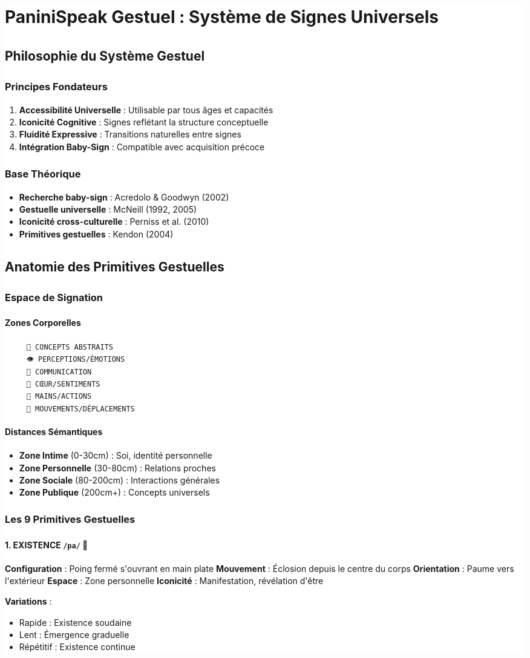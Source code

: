 # PaniniSpeak Gestuel : Système de Signes Universels

## Philosophie du Système Gestuel

### Principes Fondateurs
1. **Accessibilité Universelle** : Utilisable par tous âges et capacités
2. **Iconicité Cognitive** : Signes reflétant la structure conceptuelle
3. **Fluidité Expressive** : Transitions naturelles entre signes
4. **Intégration Baby-Sign** : Compatible avec acquisition précoce

### Base Théorique
- **Recherche baby-sign** : Acredolo & Goodwyn (2002)
- **Gestuelle universelle** : McNeill (1992, 2005)
- **Iconicité cross-culturelle** : Perniss et al. (2010)
- **Primitives gestuelles** : Kendon (2004)

## Anatomie des Primitives Gestuelles

### Espace de Signation

#### Zones Corporelles
```
     🧠 CONCEPTS ABSTRAITS
     👁️ PERCEPTIONS/ÉMOTIONS
     👄 COMMUNICATION
     💜 CŒUR/SENTIMENTS
     🤲 MAINS/ACTIONS
     🦵 MOUVEMENTS/DÉPLACEMENTS
```

#### Distances Sémantiques
- **Zone Intime** (0-30cm) : Soi, identité personnelle
- **Zone Personnelle** (30-80cm) : Relations proches
- **Zone Sociale** (80-200cm) : Interactions générales
- **Zone Publique** (200cm+) : Concepts universels

### Les 9 Primitives Gestuelles

#### 1. **EXISTENCE** `/pa/` 🤲
**Configuration** : Poing fermé s'ouvrant en main plate
**Mouvement** : Éclosion depuis le centre du corps
**Orientation** : Paume vers l'extérieur
**Espace** : Zone personnelle
**Iconicité** : Manifestation, révélation d'être

**Variations** :
- Rapide : Existence soudaine
- Lent : Émergence graduelle
- Répétitif : Existence continue
